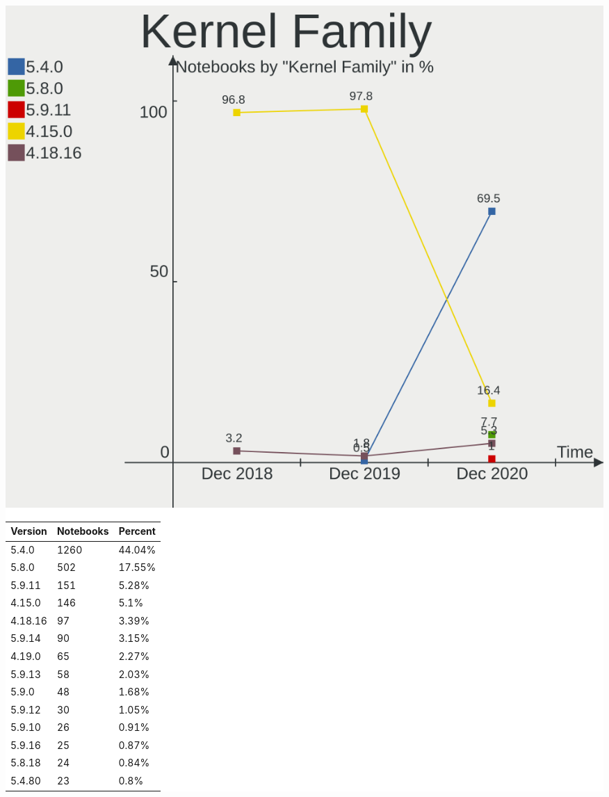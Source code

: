![Kernel Family](./images/line_chart/os_kernel_family.svg)

| Version | Notebooks | Percent |
|---------|-----------|---------|
| 5.4.0   | 1260      | 44.04%  |
| 5.8.0   | 502       | 17.55%  |
| 5.9.11  | 151       | 5.28%   |
| 4.15.0  | 146       | 5.1%    |
| 4.18.16 | 97        | 3.39%   |
| 5.9.14  | 90        | 3.15%   |
| 4.19.0  | 65        | 2.27%   |
| 5.9.13  | 58        | 2.03%   |
| 5.9.0   | 48        | 1.68%   |
| 5.9.12  | 30        | 1.05%   |
| 5.9.10  | 26        | 0.91%   |
| 5.9.16  | 25        | 0.87%   |
| 5.8.18  | 24        | 0.84%   |
| 5.4.80  | 23        | 0.8%    |